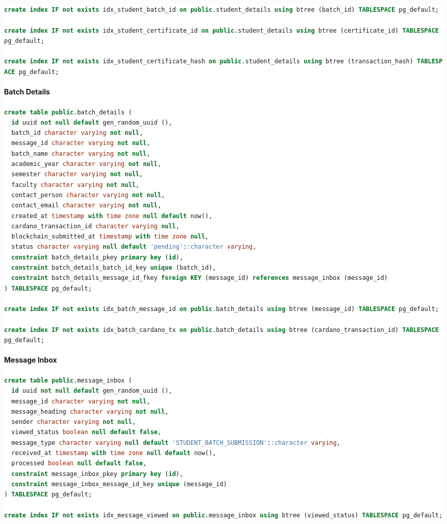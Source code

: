 ```sql
create index IF not exists idx_student_batch_id on public.student_details using btree (batch_id) TABLESPACE pg_default;

create index IF not exists idx_student_certificate_id on public.student_details using btree (certificate_id) TABLESPACE pg_default;

create index IF not exists idx_student_certificate_hash on public.student_details using btree (transaction_hash) TABLESPACE pg_default;
```

#### Batch Details
```sql
create table public.batch_details (
  id uuid not null default gen_random_uuid (),
  batch_id character varying not null,
  message_id character varying not null,
  batch_name character varying not null,
  academic_year character varying not null,
  semester character varying not null,
  faculty character varying not null,
  contact_person character varying not null,
  contact_email character varying not null,
  created_at timestamp with time zone null default now(),
  cardano_transaction_id character varying null,
  blockchain_submitted_at timestamp with time zone null,
  status character varying null default 'pending'::character varying,
  constraint batch_details_pkey primary key (id),
  constraint batch_details_batch_id_key unique (batch_id),
  constraint batch_details_message_id_fkey foreign KEY (message_id) references message_inbox (message_id)
) TABLESPACE pg_default;

create index IF not exists idx_batch_message_id on public.batch_details using btree (message_id) TABLESPACE pg_default;

create index IF not exists idx_batch_cardano_tx on public.batch_details using btree (cardano_transaction_id) TABLESPACE pg_default;
```

#### Message Inbox
```sql
create table public.message_inbox (
  id uuid not null default gen_random_uuid (),
  message_id character varying not null,
  message_heading character varying not null,
  sender character varying not null,
  viewed_status boolean null default false,
  message_type character varying null default 'STUDENT_BATCH_SUBMISSION'::character varying,
  received_at timestamp with time zone null default now(),
  processed boolean null default false,
  constraint message_inbox_pkey primary key (id),
  constraint message_inbox_message_id_key unique (message_id)
) TABLESPACE pg_default;

create index IF not exists idx_message_viewed on public.message_inbox using btree (viewed_status) TABLESPACE pg_default;
```

